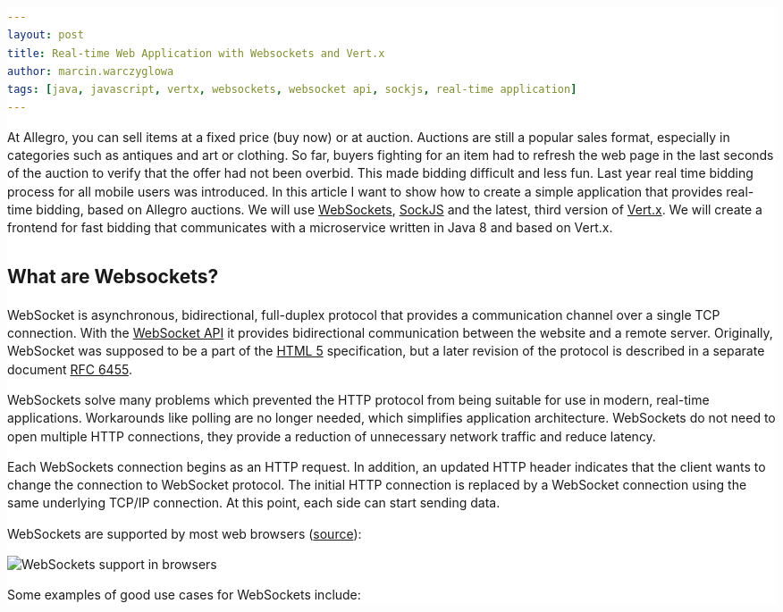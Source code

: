 ```yaml
---
layout: post
title: Real-time Web Application with Websockets and Vert.x
author: marcin.warczyglowa
tags: [java, javascript, vertx, websockets, websocket api, sockjs, real-time application]
---
```


At Allegro, you can sell items at a fixed price (buy now) or at auction.
Auctions are still a popular sales format, especially in categories such as antiques and art or clothing.
So far, buyers fighting for an item had to refresh the web page in the last seconds of the auction to verify that the offer had not been overbid.
This made bidding difficult and less fun. Last year real time bidding process for all mobile users was introduced.
In this article I want to show how to create a simple application that provides real-time bidding, based on Allegro auctions.
We will use [WebSockets](https://en.wikipedia.org/wiki/WebSocket), [SockJS](https://github.com/sockjs/sockjs-client)
and the latest, third version of [Vert.x](http://vertx.io/).
We will create a frontend for fast bidding that communicates with a microservice written in Java 8 and based on Vert.x.

## What are Websockets?

WebSocket is asynchronous, bidirectional, full-duplex protocol that provides a communication channel over a single TCP connection.
With the [WebSocket API](http://www.w3.org/TR/websockets/) it provides bidirectional communication between the website and a remote server.
Originally, WebSocket was supposed to be a part of the [HTML 5](http://www.w3.org/TR/html5/) specification,
but a later revision of the protocol is described in a separate document [RFC 6455](https://tools.ietf.org/html/rfc6455).

WebSockets solve many problems which prevented the HTTP protocol from being suitable for use in modern,
real-time applications. Workarounds like polling are no longer needed, which simplifies application architecture.
WebSockets do not need to open multiple HTTP connections, they provide a reduction of unnecessary network traffic and reduce latency.

Each WebSockets connection begins as an HTTP request. In addition, an updated HTTP header indicates that the client
wants to change the connection to WebSocket protocol. The initial HTTP connection is replaced by a WebSocket connection
using the same underlying TCP/IP connection. At this point, each side can start sending data.

WebSockets are supported by most web browsers ([source](http://caniuse.com/#feat=websockets)):

![WebSockets support in browsers](/img/articles/2015-11-06-real-time-web-application-with-websockets-and-vert.x/websocket_browser_support.png "WebSockets support in browsers")

Some examples of good use cases for WebSockets include:
